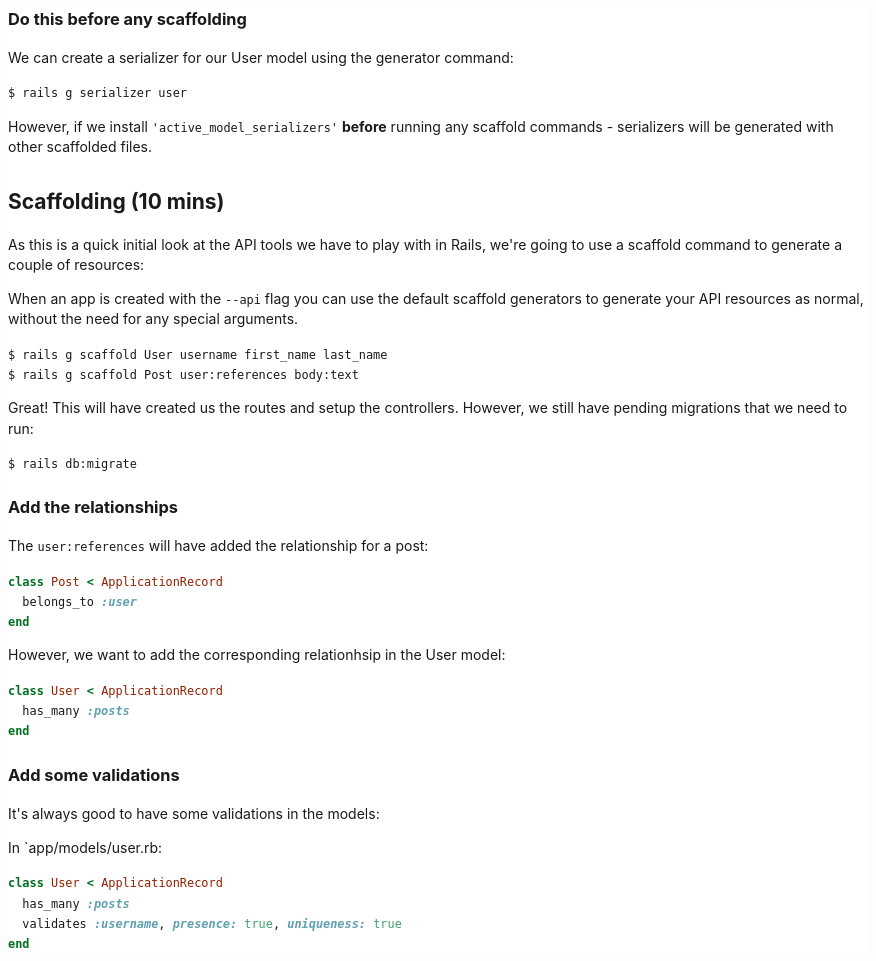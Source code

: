 ### Do this before any scaffolding

We can create a serializer for our User model using the generator command:

```bash
$ rails g serializer user
```

However, if we install `'active_model_serializers'` **before** running any scaffold commands - serializers will be generated with other scaffolded files.

## Scaffolding (10 mins)

As this is a quick initial look at the API tools we have to play with in Rails, we're going to use a scaffold command to generate a couple of resources:

When an app is created with the `--api` flag you can use the default scaffold generators to generate your API resources as normal, without the need for any special arguments.

```bash
$ rails g scaffold User username first_name last_name 
$ rails g scaffold Post user:references body:text
```

Great! This will have created us the routes and setup the controllers. However, we still have pending migrations that we need to run:

```bash
$ rails db:migrate
```

### Add the relationships

The `user:references` will have added the relationship for a post:

```ruby
class Post < ApplicationRecord
  belongs_to :user
end
```

However, we want to add the corresponding relationhsip in the User model:

```ruby
class User < ApplicationRecord
  has_many :posts
end
```

### Add some validations

It's always good to have some validations in the models:

In `app/models/user.rb:

```ruby
class User < ApplicationRecord
  has_many :posts
  validates :username, presence: true, uniqueness: true
end
```

